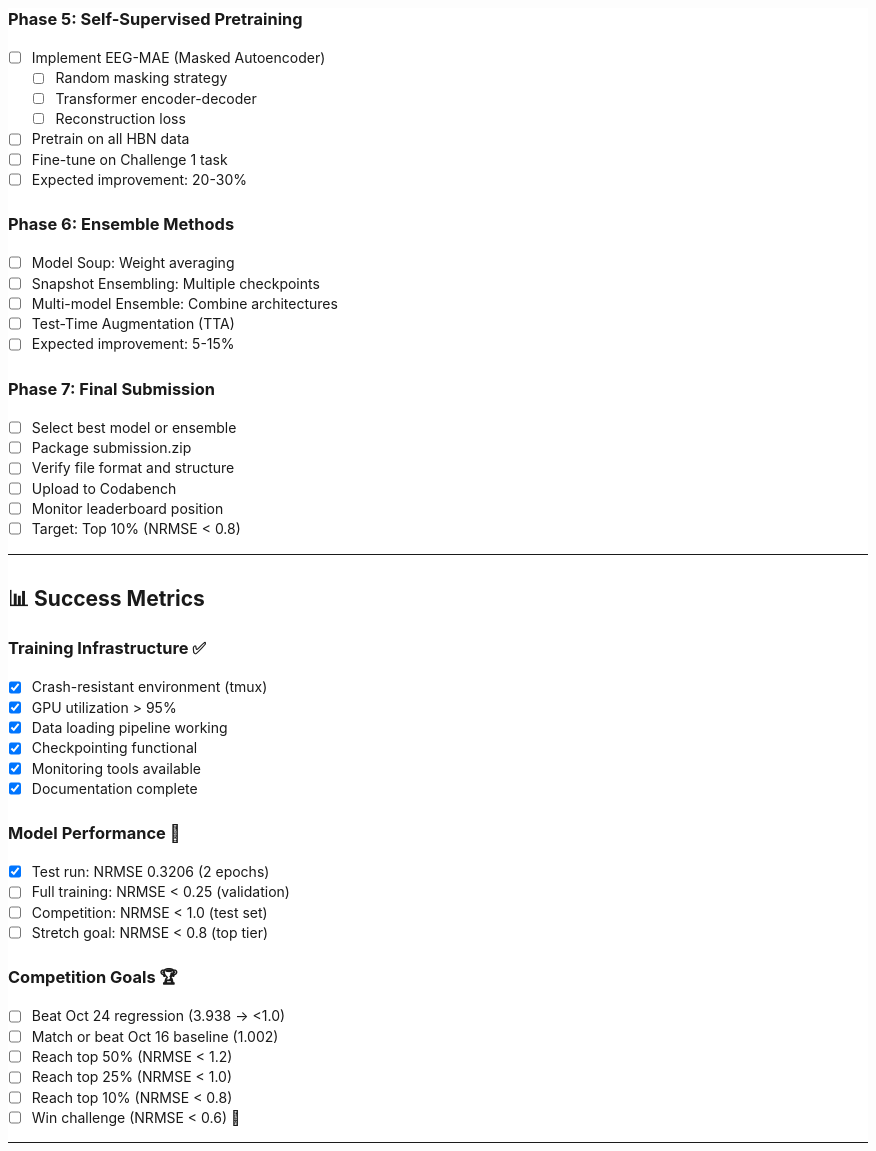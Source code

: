 ### Phase 5: Self-Supervised Pretraining
- [ ] Implement EEG-MAE (Masked Autoencoder)
  - [ ] Random masking strategy
  - [ ] Transformer encoder-decoder
  - [ ] Reconstruction loss
- [ ] Pretrain on all HBN data
- [ ] Fine-tune on Challenge 1 task
- [ ] Expected improvement: 20-30%

### Phase 6: Ensemble Methods
- [ ] Model Soup: Weight averaging
- [ ] Snapshot Ensembling: Multiple checkpoints
- [ ] Multi-model Ensemble: Combine architectures
- [ ] Test-Time Augmentation (TTA)
- [ ] Expected improvement: 5-15%

### Phase 7: Final Submission
- [ ] Select best model or ensemble
- [ ] Package submission.zip
- [ ] Verify file format and structure
- [ ] Upload to Codabench
- [ ] Monitor leaderboard position
- [ ] Target: Top 10% (NRMSE < 0.8)

---

## 📊 Success Metrics

### Training Infrastructure ✅
- [x] Crash-resistant environment (tmux)
- [x] GPU utilization > 95%
- [x] Data loading pipeline working
- [x] Checkpointing functional
- [x] Monitoring tools available
- [x] Documentation complete

### Model Performance 🎯
- [x] Test run: NRMSE 0.3206 (2 epochs)
- [ ] Full training: NRMSE < 0.25 (validation)
- [ ] Competition: NRMSE < 1.0 (test set)
- [ ] Stretch goal: NRMSE < 0.8 (top tier)

### Competition Goals 🏆
- [ ] Beat Oct 24 regression (3.938 → <1.0)
- [ ] Match or beat Oct 16 baseline (1.002)
- [ ] Reach top 50% (NRMSE < 1.2)
- [ ] Reach top 25% (NRMSE < 1.0)
- [ ] Reach top 10% (NRMSE < 0.8)
- [ ] Win challenge (NRMSE < 0.6) 💎

---